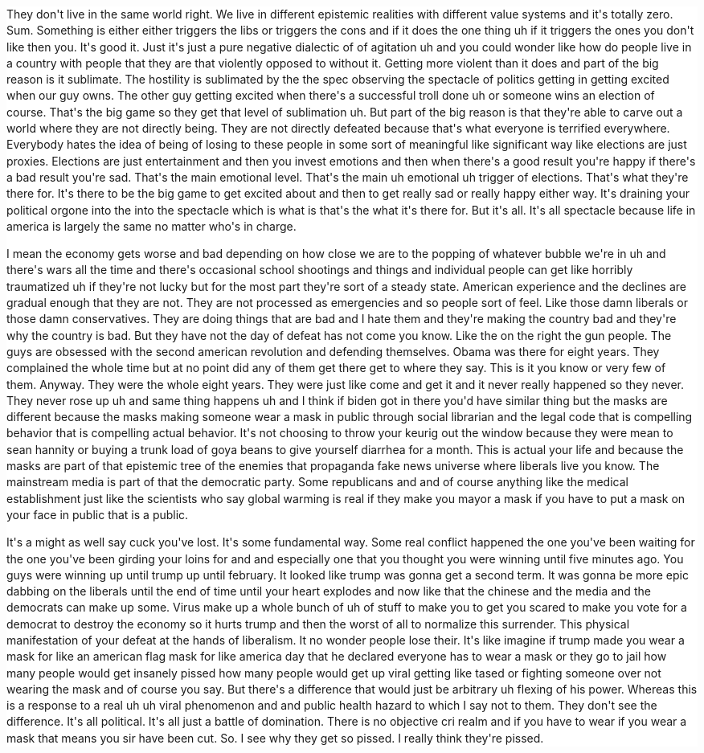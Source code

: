 They don't live in the same world right. We live in different epistemic realities with different value systems and it's totally zero. Sum. Something is either either triggers the libs or triggers the cons and if it does the one thing uh if it triggers the ones you don't like then you. It's good it. Just it's just a pure negative dialectic of of agitation uh and you could wonder like how do people live in a country with people that they are that violently opposed to without it. Getting more violent than it does and part of the big reason is it sublimate. The hostility is sublimated by the the spec observing the spectacle of politics getting in getting excited when our guy owns. The other guy getting excited when there's a successful troll done uh or someone wins an election of course. That's the big game so they get that level of sublimation uh. But part of the big reason is that they're able to carve out a world where they are not directly being. They are not directly defeated because that's what everyone is terrified everywhere. Everybody hates the idea of being of losing to these people in some sort of meaningful like significant way like elections are just proxies. Elections are just entertainment and then you invest emotions and then when there's a good result you're happy if there's a bad result you're sad. That's the main emotional level. That's the main uh emotional uh trigger of elections. That's what they're there for. It's there to be the big game to get excited about and then to get really sad or really happy either way. It's draining your political orgone into the into the spectacle which is what is that's the what it's there for. But it's all. It's all spectacle because life in america is largely the same no matter who's in charge.

I mean the economy gets worse and bad depending on how close we are to the popping of whatever bubble we're in uh and there's wars all the time and there's occasional school shootings and things and individual people can get like horribly traumatized uh if they're not lucky but for the most part they're sort of a steady state. American experience and the declines are gradual enough that they are not. They are not processed as emergencies and so people sort of feel. Like those damn liberals or those damn conservatives. They are doing things that are bad and I hate them and they're making the country bad and they're why the country is bad. But they have not the day of defeat has not come you know. Like the on the right the gun people. The guys are obsessed with the second american revolution and defending themselves. Obama was there for eight years. They complained the whole time but at no point did any of them get there get to where they say. This is it you know or very few of them. Anyway. They were the whole eight years. They were just like come and get it and it never really happened so they never. They never rose up uh and same thing happens uh and I think if biden got in there you'd have similar thing but the masks are different because the masks making someone wear a mask in public through social librarian and the legal code that is compelling behavior that is compelling actual behavior. It's not choosing to throw your keurig out the window because they were mean to sean hannity or buying a trunk load of goya beans to give yourself diarrhea for a month. This is actual your life and because the masks are part of that epistemic tree of the enemies that propaganda fake news universe where liberals live you know. The mainstream media is part of that the democratic party. Some republicans and and of course anything like the medical establishment just like the scientists who say global warming is real if they make you mayor a mask if you have to put a mask on your face in public that is a public.

It's a might as well say cuck you've lost. It's some fundamental way. Some real conflict happened the one you've been waiting for the one you've been girding your loins for and and especially one that you thought you were winning until five minutes ago. You guys were winning up until  trump up until february. It looked like trump was gonna get a second term. It was gonna be more epic dabbing on the liberals until the end of time until your heart explodes and now like that the chinese and the media and the democrats can make up some. Virus make up a whole bunch of uh of stuff to make you to get you scared to make you vote for a democrat to destroy the economy so it hurts trump and then the worst of all to normalize this surrender. This physical manifestation of your defeat at the hands of liberalism. It no wonder people lose their. It's like imagine if trump made you wear a mask for like an american flag mask for like america day that he declared everyone has to wear a mask or they go to jail how many people would get insanely pissed how many people would get up viral getting like tased or fighting someone over not wearing the mask and of course you say. But there's a difference that would just be arbitrary uh flexing of his power. Whereas this is a response to a real uh uh viral phenomenon and and public health hazard to which I say not to them. They don't see the difference. It's all political. It's all just a battle of domination. There is no objective cri realm and if you have to wear if you wear a mask that means you sir have been cut. So. I see why they get so  pissed. I really think they're pissed.
